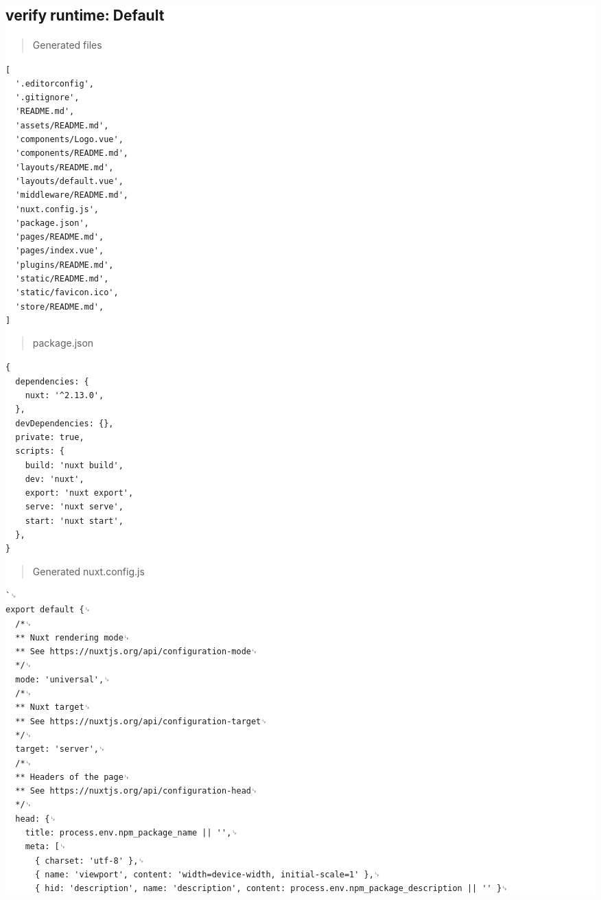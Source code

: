 ## verify runtime: Default

> Generated files

    [
      '.editorconfig',
      '.gitignore',
      'README.md',
      'assets/README.md',
      'components/Logo.vue',
      'components/README.md',
      'layouts/README.md',
      'layouts/default.vue',
      'middleware/README.md',
      'nuxt.config.js',
      'package.json',
      'pages/README.md',
      'pages/index.vue',
      'plugins/README.md',
      'static/README.md',
      'static/favicon.ico',
      'store/README.md',
    ]

> package.json

    {
      dependencies: {
        nuxt: '^2.13.0',
      },
      devDependencies: {},
      private: true,
      scripts: {
        build: 'nuxt build',
        dev: 'nuxt',
        export: 'nuxt export',
        serve: 'nuxt serve',
        start: 'nuxt start',
      },
    }

> Generated nuxt.config.js

    `␊
    export default {␊
      /*␊
      ** Nuxt rendering mode␊
      ** See https://nuxtjs.org/api/configuration-mode␊
      */␊
      mode: 'universal',␊
      /*␊
      ** Nuxt target␊
      ** See https://nuxtjs.org/api/configuration-target␊
      */␊
      target: 'server',␊
      /*␊
      ** Headers of the page␊
      ** See https://nuxtjs.org/api/configuration-head␊
      */␊
      head: {␊
        title: process.env.npm_package_name || '',␊
        meta: [␊
          { charset: 'utf-8' },␊
          { name: 'viewport', content: 'width=device-width, initial-scale=1' },␊
          { hid: 'description', name: 'description', content: process.env.npm_package_description || '' }␊